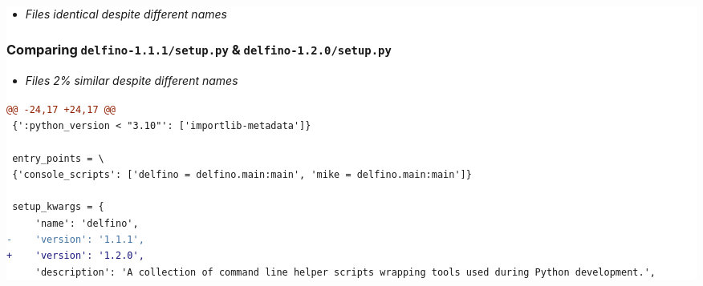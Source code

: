  * *Files identical despite different names*

### Comparing `delfino-1.1.1/setup.py` & `delfino-1.2.0/setup.py`

 * *Files 2% similar despite different names*

```diff
@@ -24,17 +24,17 @@
 {':python_version < "3.10"': ['importlib-metadata']}
 
 entry_points = \
 {'console_scripts': ['delfino = delfino.main:main', 'mike = delfino.main:main']}
 
 setup_kwargs = {
     'name': 'delfino',
-    'version': '1.1.1',
+    'version': '1.2.0',
     'description': 'A collection of command line helper scripts wrapping tools used during Python development.',
```